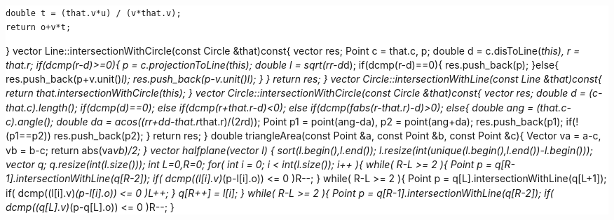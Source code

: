     double t = (that.v*u) / (v*that.v);
    return o+v*t;
}
vector<Point> Line::intersectionWithCircle(const Circle &that)const{
    vector<Point> res;
    Point c = that.c, p;
    double d = c.disToLine(*this), r = that.r;
    if(dcmp(r-d)>=0){
        p = c.projectionToLine(*this);
        double l = sqrt(r*r-d*d);
        if(dcmp(r-d)==0){
            res.push_back(p);
        }else{
            res.push_back(p+v.unit()*l);
            res.push_back(p-v.unit()*l);
        }
    }
    return res;
}
vector<Point> Circle::intersectionWithLine(const Line &that)const{
    return that.intersectionWithCircle(*this);
}
vector<Point> Circle::intersectionWithCircle(const Circle &that)const{
    vector<Point> res;
    double d = (c-that.c).length();
    if(dcmp(d)==0);
    else if(dcmp(r+that.r-d)<0);
    else if(dcmp(fabs(r-that.r)-d)>0);
    else{
        double ang = (that.c-c).angle();
        double da = acos((r*r+d*d-that.r*that.r)/(2*r*d));
        Point p1 = point(ang-da), p2 = point(ang+da);
        res.push_back(p1);
        if(!(p1==p2))
            res.push_back(p2);
    }
    return res;
}
double triangleArea(const Point &a, const Point &b, const Point &c){
    Vector va = a-c, vb = b-c;
    return abs(va*vb)/2;
}
vector<Point> halfplane(vector<Line> l)
{
    sort(l.begin(),l.end());
    l.resize(int(unique(l.begin(),l.end())-l.begin()));
    vector<Line> q;
    q.resize(int(l.size()));
    int L=0,R=0;
    for( int i = 0; i < int(l.size()); i++ ){
        while( R-L >= 2 ){
            Point p = q[R-1].intersectionWithLine(q[R-2]);
            if( dcmp((l[i].v)*(p-l[i].o)) <= 0 )R--;
        }
        while( R-L >= 2 ){
            Point p = q[L].intersectionWithLine(q[L+1]);
            if( dcmp((l[i].v)*(p-l[i].o)) <= 0 )L++;
        }
        q[R++] = l[i];
    }
    while( R-L >= 2 ){
        Point p = q[R-1].intersectionWithLine(q[R-2]);
        if( dcmp((q[L].v)*(p-q[L].o)) <= 0 )R--;
    }
